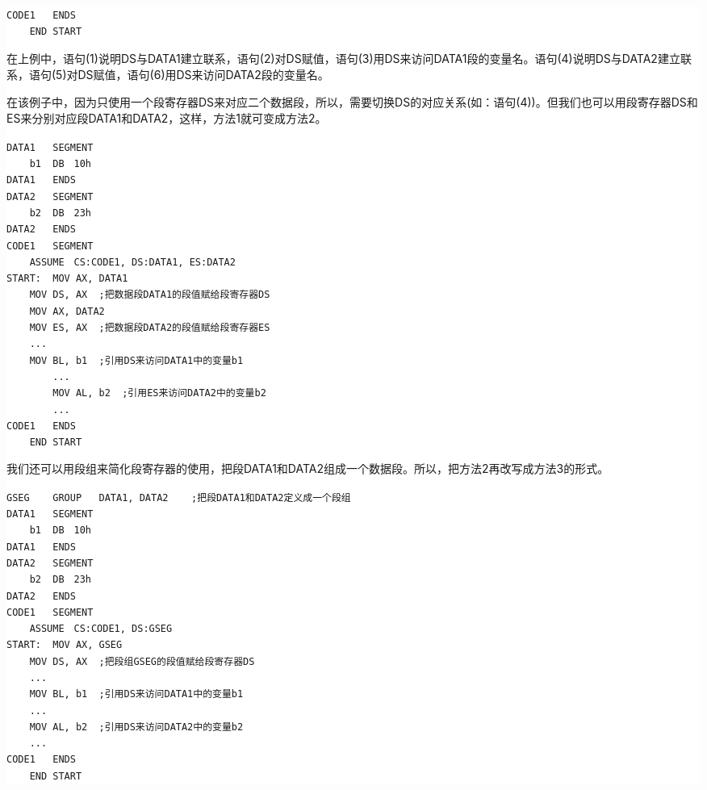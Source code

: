 ```
CODE1	ENDS
	END	START
```

在上例中，语句(1)说明DS与DATA1建立联系，语句(2)对DS赋值，语句(3)用DS来访问DATA1段的变量名。语句(4)说明DS与DATA2建立联系，语句(5)对DS赋值，语句(6)用DS来访问DATA2段的变量名。

在该例子中，因为只使用一个段寄存器DS来对应二个数据段，所以，需要切换DS的对应关系(如：语句(4))。但我们也可以用段寄存器DS和ES来分别对应段DATA1和DATA2，这样，方法1就可变成方法2。

```
DATA1	SEGMENT
	b1	DB　10h
DATA1	ENDS
DATA2	SEGMENT
	b2	DB　23h
DATA2	ENDS
CODE1	SEGMENT
	ASSUME　CS:CODE1, DS:DATA1, ES:DATA2
START:	MOV	AX, DATA1
	MOV	DS, AX 	;把数据段DATA1的段值赋给段寄存器DS
	MOV	AX, DATA2
	MOV	ES, AX	;把数据段DATA2的段值赋给段寄存器ES
	...
	MOV	BL, b1	;引用DS来访问DATA1中的变量b1
        ...
        MOV	AL, b2	;引用ES来访问DATA2中的变量b2
        ...
CODE1	ENDS
	END	START
```

我们还可以用段组来简化段寄存器的使用，把段DATA1和DATA2组成一个数据段。所以，把方法2再改写成方法3的形式。

```
GSEG	GROUP	DATA1, DATA2	;把段DATA1和DATA2定义成一个段组
DATA1	SEGMENT
 	b1	DB　10h
DATA1	ENDS
DATA2	SEGMENT
	b2	DB　23h
DATA2	ENDS
CODE1	SEGMENT
	ASSUME　CS:CODE1, DS:GSEG
START:	MOV	AX, GSEG
	MOV	DS, AX 	;把段组GSEG的段值赋给段寄存器DS
	...
	MOV	BL, b1	;引用DS来访问DATA1中的变量b1
	...
	MOV	AL, b2	;引用DS来访问DATA2中的变量b2
	...
CODE1	ENDS
	END	START
```
